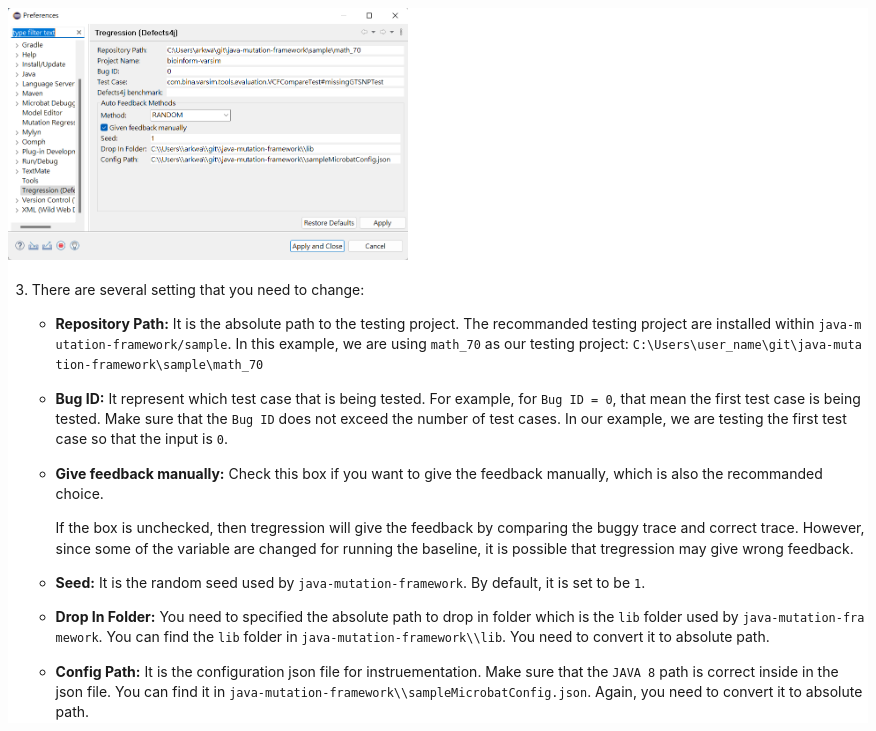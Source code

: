    <img src="./images/Preference.png" width="400"/>
   </p>

3. There are several setting that you need to change:

   - **Repository Path:** It is the absolute path to the testing project. The recommanded testing project are installed within `java-mutation-framework/sample`. In this example, we are using `math_70` as our testing project: `C:\Users\user_name\git\java-mutation-framework\sample\math_70`
   - **Bug ID:** It represent which test case that is being tested. For example, for `Bug ID = 0`, that mean the first test case is being tested. Make sure that the `Bug ID` does not exceed the number of test cases. In our example, we are testing the first test case so that the input is `0`.
   - **Give feedback manually:** Check this box if you want to give the feedback manually, which is also the recommanded choice. 
    
      If the box is unchecked, then tregression will give the feedback by comparing the buggy trace and correct trace. However, since some of the variable are changed for running the baseline, it is possible that tregression may give wrong feedback.

   - **Seed:** It is the random seed used by `java-mutation-framework`. By default, it is set to be `1`.
   - **Drop In Folder:** You need to specified the absolute path to drop in folder which is the `lib` folder used by `java-mutation-framework`. You can find the `lib` folder in `java-mutation-framework\\lib`. You need to convert it to absolute path.
   - **Config Path:** It is the configuration json file for instruementation. Make sure that the `JAVA 8` path is correct inside in the json file. You can find it in `java-mutation-framework\\sampleMicrobatConfig.json`. Again, you need to convert it to absolute path.
